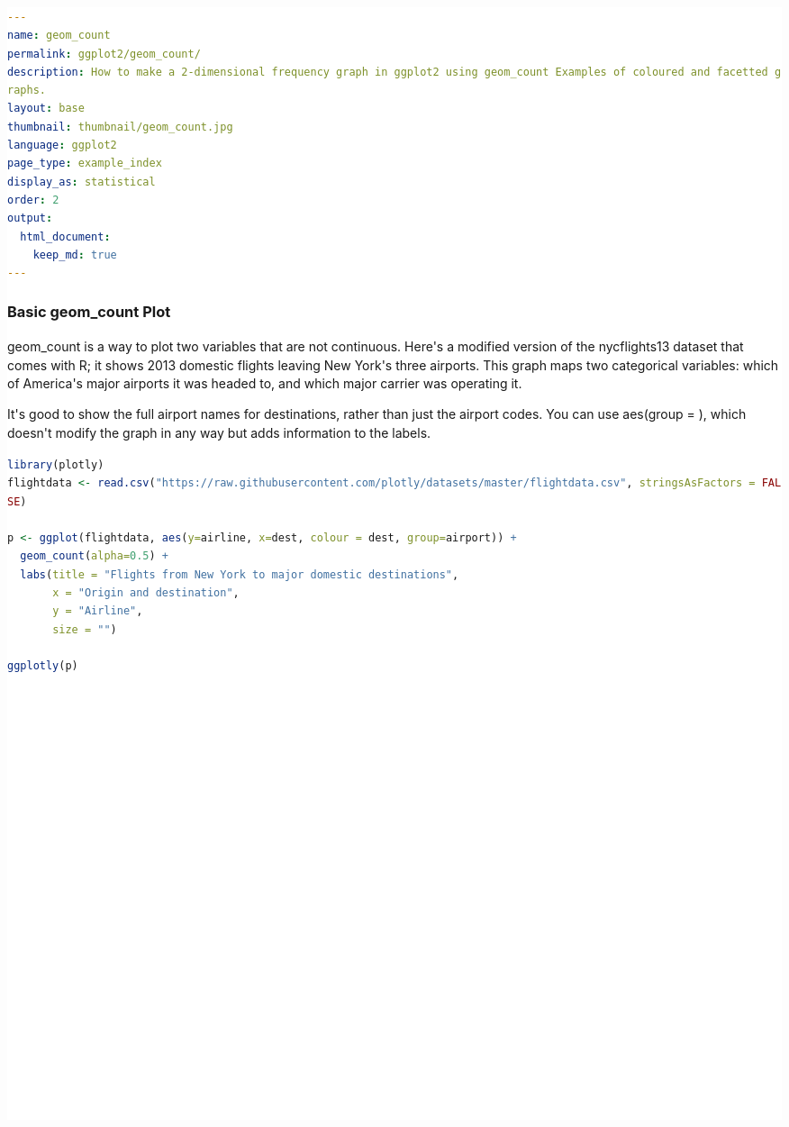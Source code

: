 ```yaml
---
name: geom_count
permalink: ggplot2/geom_count/
description: How to make a 2-dimensional frequency graph in ggplot2 using geom_count Examples of coloured and facetted graphs.
layout: base
thumbnail: thumbnail/geom_count.jpg
language: ggplot2
page_type: example_index
display_as: statistical
order: 2
output:
  html_document:
    keep_md: true
---
```



### Basic geom\_count Plot
geom\_count is a way to plot two variables that are not continuous. Here's a modified version of the nycflights13 dataset that comes with R; it shows 2013 domestic flights leaving New York's three airports. This graph maps two categorical variables: which of America's major airports it was headed to, and which major carrier was operating it.

It's good to show the full airport names for destinations, rather than just the airport codes. You can use aes(group = ), which doesn't modify the graph in any way but adds information to the labels.


```r
library(plotly)
flightdata <- read.csv("https://raw.githubusercontent.com/plotly/datasets/master/flightdata.csv", stringsAsFactors = FALSE)

p <- ggplot(flightdata, aes(y=airline, x=dest, colour = dest, group=airport)) +
  geom_count(alpha=0.5) +
  labs(title = "Flights from New York to major domestic destinations",
       x = "Origin and destination",
       y = "Airline",
       size = "")

ggplotly(p)
```

<div id="htmlwidget-da53eaa8b03c397b6fce" style="width:672px;height:480px;" class="plotly html-widget"></div>